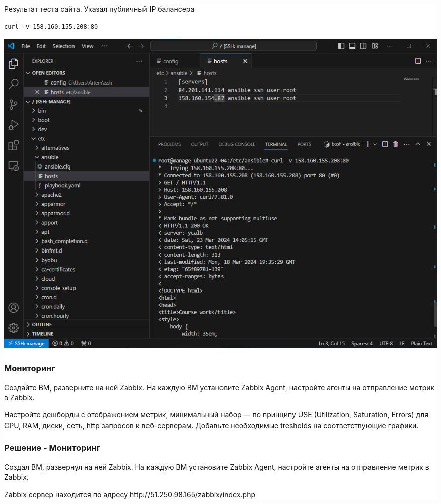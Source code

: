 Результат теста сайта. Указал публичный IP балансера

    curl -v 158.160.155.208:80

![alt text](https://github.com/artmur1/15-hw/blob/main/15-1-5-2-application-load-balancer.png)

### Мониторинг
Создайте ВМ, разверните на ней Zabbix. На каждую ВМ установите Zabbix Agent, настройте агенты на отправление метрик в Zabbix. 

Настройте дешборды с отображением метрик, минимальный набор — по принципу USE (Utilization, Saturation, Errors) для CPU, RAM, диски, сеть, http запросов к веб-серверам. Добавьте необходимые tresholds на соответствующие графики.

### Решение - Мониторинг

Создал ВМ, развернул на ней Zabbix. На каждую ВМ установите Zabbix Agent, настройте агенты на отправление метрик в Zabbix.

Zabbix сервер находится по адресу http://51.250.98.165/zabbix/index.php
